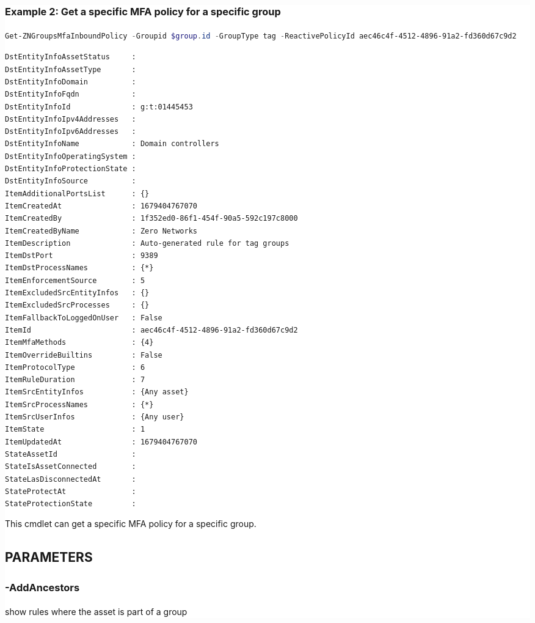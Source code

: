 ### Example 2: Get a specific MFA policy for a specific group
```powershell
Get-ZNGroupsMfaInboundPolicy -Groupid $group.id -GroupType tag -ReactivePolicyId aec46c4f-4512-4896-91a2-fd360d67c9d2
```

```output
DstEntityInfoAssetStatus     : 
DstEntityInfoAssetType       : 
DstEntityInfoDomain          : 
DstEntityInfoFqdn            : 
DstEntityInfoId              : g:t:01445453
DstEntityInfoIpv4Addresses   : 
DstEntityInfoIpv6Addresses   : 
DstEntityInfoName            : Domain controllers
DstEntityInfoOperatingSystem : 
DstEntityInfoProtectionState : 
DstEntityInfoSource          : 
ItemAdditionalPortsList      : {}
ItemCreatedAt                : 1679404767070
ItemCreatedBy                : 1f352ed0-86f1-454f-90a5-592c197c8000
ItemCreatedByName            : Zero Networks
ItemDescription              : Auto-generated rule for tag groups
ItemDstPort                  : 9389
ItemDstProcessNames          : {*}
ItemEnforcementSource        : 5
ItemExcludedSrcEntityInfos   : {}
ItemExcludedSrcProcesses     : {}
ItemFallbackToLoggedOnUser   : False
ItemId                       : aec46c4f-4512-4896-91a2-fd360d67c9d2
ItemMfaMethods               : {4}
ItemOverrideBuiltins         : False
ItemProtocolType             : 6
ItemRuleDuration             : 7
ItemSrcEntityInfos           : {Any asset}
ItemSrcProcessNames          : {*}
ItemSrcUserInfos             : {Any user}
ItemState                    : 1
ItemUpdatedAt                : 1679404767070
StateAssetId                 : 
StateIsAssetConnected        : 
StateLasDisconnectedAt       : 
StateProtectAt               : 
StateProtectionState         : 
```

This cmdlet can get a specific MFA policy for a specific group.

## PARAMETERS

### -AddAncestors
show rules where the asset is part of a group
